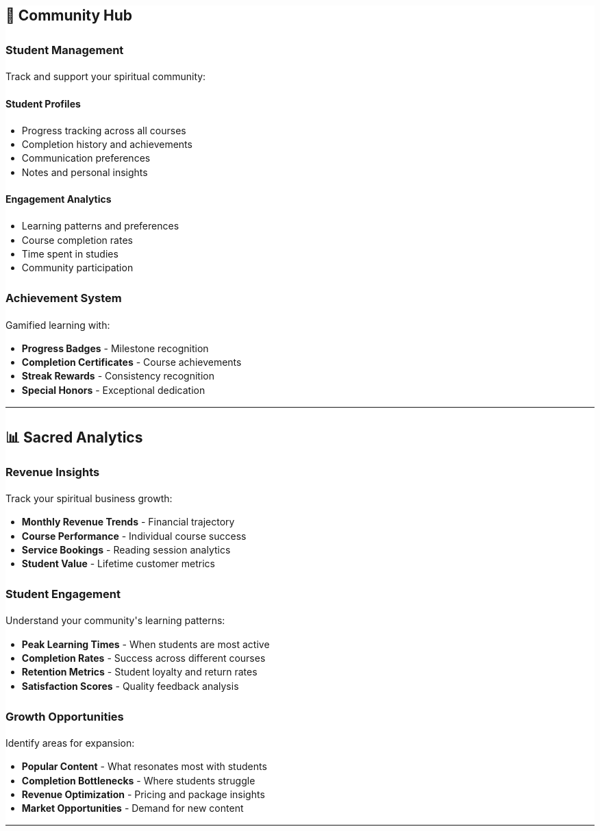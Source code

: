
## 👥 Community Hub

### Student Management
Track and support your spiritual community:

#### **Student Profiles**
- Progress tracking across all courses
- Completion history and achievements
- Communication preferences
- Notes and personal insights

#### **Engagement Analytics**
- Learning patterns and preferences
- Course completion rates
- Time spent in studies
- Community participation

### Achievement System
Gamified learning with:
- **Progress Badges** - Milestone recognition
- **Completion Certificates** - Course achievements
- **Streak Rewards** - Consistency recognition
- **Special Honors** - Exceptional dedication

---

## 📊 Sacred Analytics

### Revenue Insights
Track your spiritual business growth:
- **Monthly Revenue Trends** - Financial trajectory
- **Course Performance** - Individual course success
- **Service Bookings** - Reading session analytics
- **Student Value** - Lifetime customer metrics

### Student Engagement
Understand your community's learning patterns:
- **Peak Learning Times** - When students are most active
- **Completion Rates** - Success across different courses
- **Retention Metrics** - Student loyalty and return rates
- **Satisfaction Scores** - Quality feedback analysis

### Growth Opportunities
Identify areas for expansion:
- **Popular Content** - What resonates most with students
- **Completion Bottlenecks** - Where students struggle
- **Revenue Optimization** - Pricing and package insights
- **Market Opportunities** - Demand for new content

---